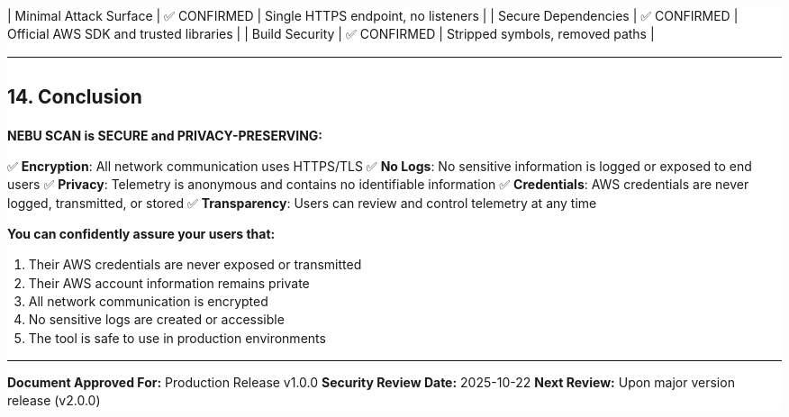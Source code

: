 | Minimal Attack Surface | ✅ CONFIRMED | Single HTTPS endpoint, no listeners |
| Secure Dependencies | ✅ CONFIRMED | Official AWS SDK and trusted libraries |
| Build Security | ✅ CONFIRMED | Stripped symbols, removed paths |

---

## 14. Conclusion

**NEBU SCAN is SECURE and PRIVACY-PRESERVING:**

✅ **Encryption**: All network communication uses HTTPS/TLS
✅ **No Logs**: No sensitive information is logged or exposed to end users
✅ **Privacy**: Telemetry is anonymous and contains no identifiable information
✅ **Credentials**: AWS credentials are never logged, transmitted, or stored
✅ **Transparency**: Users can review and control telemetry at any time

**You can confidently assure your users that:**
1. Their AWS credentials are never exposed or transmitted
2. Their AWS account information remains private
3. All network communication is encrypted
4. No sensitive logs are created or accessible
5. The tool is safe to use in production environments

---

**Document Approved For:** Production Release v1.0.0
**Security Review Date:** 2025-10-22
**Next Review:** Upon major version release (v2.0.0)
